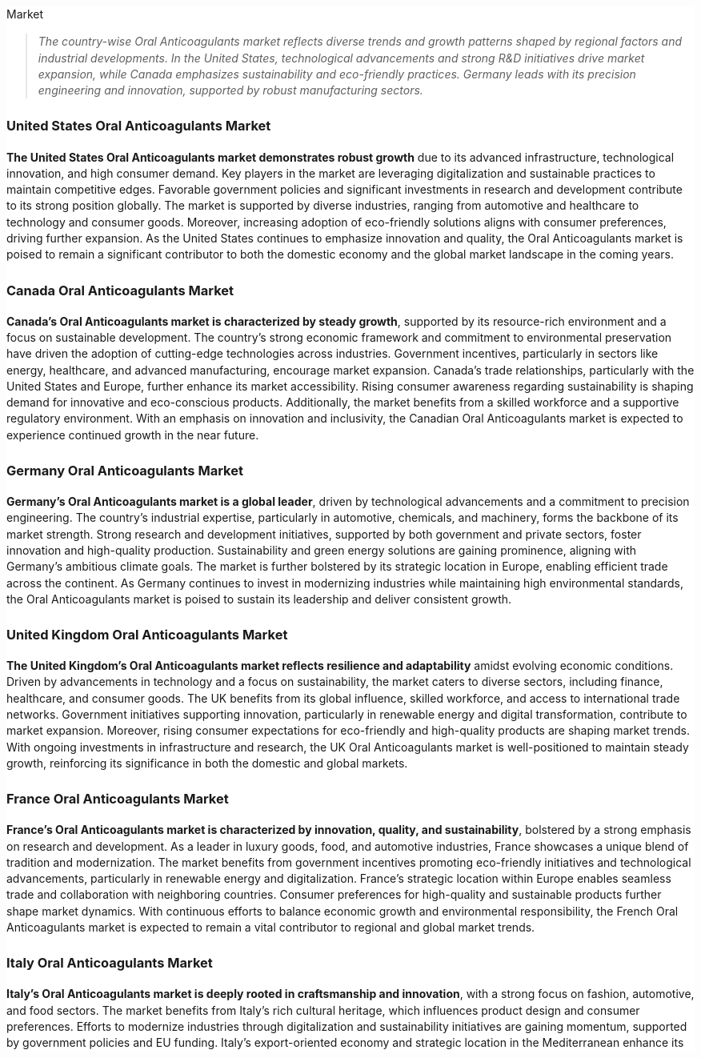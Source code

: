 Market<br /></span></h1><blockquote><p><em><span class="">The country-wise Oral Anticoagulants market reflects diverse trends and growth patterns shaped by regional factors and industrial developments. In the United States, technological advancements and strong R&amp;D initiatives drive market expansion, while Canada emphasizes sustainability and eco-friendly practices. Germany leads with its precision engineering and innovation, supported by robust manufacturing sectors.</span></em></p></blockquote><h3><strong>United States Oral Anticoagulants Market</strong></h3><p><strong>The United States Oral Anticoagulants market demonstrates robust growth</strong> due to its advanced infrastructure, technological innovation, and high consumer demand. Key players in the market are leveraging digitalization and sustainable practices to maintain competitive edges. Favorable government policies and significant investments in research and development contribute to its strong position globally. The market is supported by diverse industries, ranging from automotive and healthcare to technology and consumer goods. Moreover, increasing adoption of eco-friendly solutions aligns with consumer preferences, driving further expansion. As the United States continues to emphasize innovation and quality, the Oral Anticoagulants market is poised to remain a significant contributor to both the domestic economy and the global market landscape in the coming years.</p><h3><strong>Canada Oral Anticoagulants Market</strong></h3><p><strong>Canada&rsquo;s Oral Anticoagulants market is characterized by steady growth</strong>, supported by its resource-rich environment and a focus on sustainable development. The country&rsquo;s strong economic framework and commitment to environmental preservation have driven the adoption of cutting-edge technologies across industries. Government incentives, particularly in sectors like energy, healthcare, and advanced manufacturing, encourage market expansion. Canada&rsquo;s trade relationships, particularly with the United States and Europe, further enhance its market accessibility. Rising consumer awareness regarding sustainability is shaping demand for innovative and eco-conscious products. Additionally, the market benefits from a skilled workforce and a supportive regulatory environment. With an emphasis on innovation and inclusivity, the Canadian Oral Anticoagulants market is expected to experience continued growth in the near future.</p><h3><strong>Germany Oral Anticoagulants Market</strong></h3><p><strong>Germany&rsquo;s Oral Anticoagulants market is a global leader</strong>, driven by technological advancements and a commitment to precision engineering. The country&rsquo;s industrial expertise, particularly in automotive, chemicals, and machinery, forms the backbone of its market strength. Strong research and development initiatives, supported by both government and private sectors, foster innovation and high-quality production. Sustainability and green energy solutions are gaining prominence, aligning with Germany&rsquo;s ambitious climate goals. The market is further bolstered by its strategic location in Europe, enabling efficient trade across the continent. As Germany continues to invest in modernizing industries while maintaining high environmental standards, the Oral Anticoagulants market is poised to sustain its leadership and deliver consistent growth.</p><h3><strong>United Kingdom Oral Anticoagulants Market</strong></h3><p><strong>The United Kingdom&rsquo;s Oral Anticoagulants market reflects resilience and adaptability</strong> amidst evolving economic conditions. Driven by advancements in technology and a focus on sustainability, the market caters to diverse sectors, including finance, healthcare, and consumer goods. The UK benefits from its global influence, skilled workforce, and access to international trade networks. Government initiatives supporting innovation, particularly in renewable energy and digital transformation, contribute to market expansion. Moreover, rising consumer expectations for eco-friendly and high-quality products are shaping market trends. With ongoing investments in infrastructure and research, the UK Oral Anticoagulants market is well-positioned to maintain steady growth, reinforcing its significance in both the domestic and global markets.</p><h3><strong>France Oral Anticoagulants Market</strong></h3><p><strong>France&rsquo;s Oral Anticoagulants market is characterized by innovation, quality, and sustainability</strong>, bolstered by a strong emphasis on research and development. As a leader in luxury goods, food, and automotive industries, France showcases a unique blend of tradition and modernization. The market benefits from government incentives promoting eco-friendly initiatives and technological advancements, particularly in renewable energy and digitalization. France&rsquo;s strategic location within Europe enables seamless trade and collaboration with neighboring countries. Consumer preferences for high-quality and sustainable products further shape market dynamics. With continuous efforts to balance economic growth and environmental responsibility, the French Oral Anticoagulants market is expected to remain a vital contributor to regional and global market trends.</p><h3><strong>Italy Oral Anticoagulants Market</strong></h3><p><strong>Italy&rsquo;s Oral Anticoagulants market is deeply rooted in craftsmanship and innovation</strong>, with a strong focus on fashion, automotive, and food sectors. The market benefits from Italy&rsquo;s rich cultural heritage, which influences product design and consumer preferences. Efforts to modernize industries through digitalization and sustainability initiatives are gaining momentum, supported by government policies and EU funding. Italy&rsquo;s export-oriented economy and strategic location in the Mediterranean enhance its